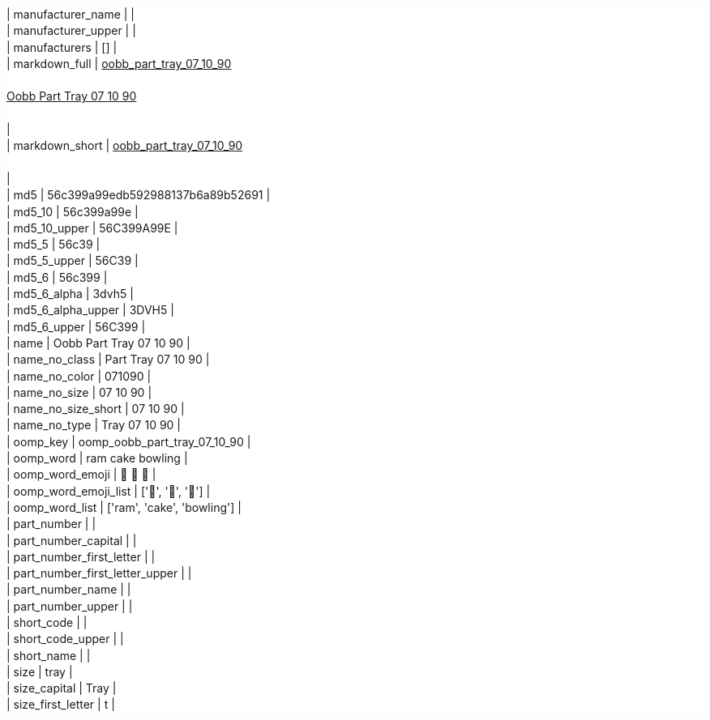 | manufacturer_name |  |  
| manufacturer_upper |  |  
| manufacturers | [] |  
| markdown_full | [oobb_part_tray_07_10_90](https://github.com/oomlout/oomlout_oomp_current_version_messy/tree/main/parts/oobb_part_tray_07_10_90)<br>[](https://github.com/oomlout/oomlout_oomp_current_version_messy/tree/main/parts/oobb_part_tray_07_10_90)<br>[Oobb Part Tray 07 10 90](https://github.com/oomlout/oomlout_oomp_current_version_messy/tree/main/parts/oobb_part_tray_07_10_90)<br><br> |  
| markdown_short | [oobb_part_tray_07_10_90](https://github.com/oomlout/oomlout_oomp_current_version_messy/tree/main/parts/oobb_part_tray_07_10_90)<br><br> |  
| md5 | 56c399a99edb592988137b6a89b52691 |  
| md5_10 | 56c399a99e |  
| md5_10_upper | 56C399A99E |  
| md5_5 | 56c39 |  
| md5_5_upper | 56C39 |  
| md5_6 | 56c399 |  
| md5_6_alpha | 3dvh5 |  
| md5_6_alpha_upper | 3DVH5 |  
| md5_6_upper | 56C399 |  
| name | Oobb Part Tray 07 10 90 |  
| name_no_class | Part Tray 07 10 90 |  
| name_no_color | 071090 |  
| name_no_size | 07 10 90 |  
| name_no_size_short | 07 10 90 |  
| name_no_type | Tray 07 10 90 |  
| oomp_key | oomp_oobb_part_tray_07_10_90 |  
| oomp_word | ram cake bowling |  
| oomp_word_emoji | :ram: :cake: :bowling: |  
| oomp_word_emoji_list | [':ram:', ':cake:', ':bowling:'] |  
| oomp_word_list | ['ram', 'cake', 'bowling'] |  
| part_number |  |  
| part_number_capital |  |  
| part_number_first_letter |  |  
| part_number_first_letter_upper |  |  
| part_number_name |  |  
| part_number_upper |  |  
| short_code |  |  
| short_code_upper |  |  
| short_name |  |  
| size | tray |  
| size_capital | Tray |  
| size_first_letter | t |  